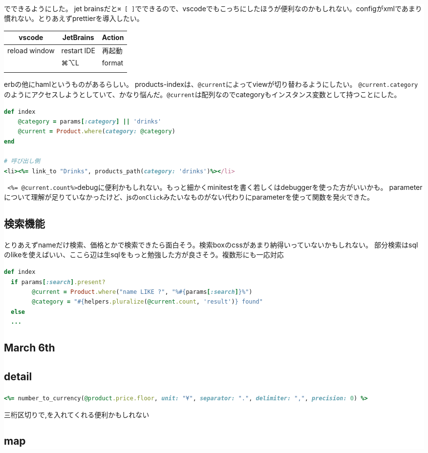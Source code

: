 でできるようにした。
jet brainsだと`⌘ [ ]`でできるので、vscodeでもこっちにしたほうが便利なのかもしれない。configがxmlであまり慣れない。とりあえずprettierを導入したい。

| vscode        | JetBrains   | Action |
| ------------- | ----------- | ------ |
| reload window | restart IDE | 再起動 |
|               | ⌘⌥L         | format |
|               |             |        |

erbの他にhamlというものがあるらしい。
products-indexは、`@current`によってviewが切り替わるようにしたい。
`@current.category`のようにアクセスしようとしていて、かなり悩んだ。`@current`は配列なのでcategoryもインスタンス変数として持つことにした。

```rb
def index
    @category = params[:category] || 'drinks'
    @current = Product.where(category: @category)
end

# 呼び出し側
<li><%= link_to "Drinks", products_path(category: 'drinks')%></li>
```

` <%= @current.count%>`debugに便利かもしれない。もっと細かくminitestを書く若しくはdebuggerを使った方がいいかも。
parameterについて理解が足りていなかったけど、jsの`onClick`みたいなものがない代わりにparameterを使って関数を発火できた。

## 検索機能

とりあえずnameだけ検索、価格とかで検索できたら面白そう。検索boxのcssがあまり納得いっていないかもしれない。
部分検索はsqlのlikeを使えばいい、ここら辺は生sqlをもっと勉強した方が良さそう。複数形にも一応対応

```rb
def index
  if params[:search].present?
        @current = Product.where("name LIKE ?", "%#{params[:search]}%")
        @category = "#{helpers.pluralize(@current.count, 'result')} found"
  else
  ...
```

## March 6th

## detail

```rb
<%= number_to_currency(@product.price.floor, unit: "¥", separator: ".", delimiter: ",", precision: 0) %>
```

三桁区切りで,を入れてくれる便利かもしれない

## map
